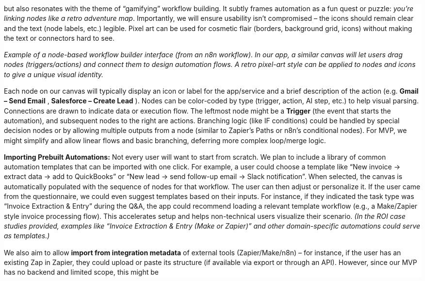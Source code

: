 but also resonates with the theme of “gamifying” workflow building. It subtly frames automation as a fun
quest or puzzle: _you’re linking nodes like a retro adventure map_. Importantly, we will ensure usability isn’t
compromised – the icons should remain clear and the text (node labels, etc.) legible. Pixel art can be used
for cosmetic flair (borders, background grid, icons) without making the text or connectors hard to see.

_Example of a node-based workflow builder interface (from an n8n workflow). In our app, a similar canvas will let
users drag nodes (triggers/actions) and connect them to design automation flows. A retro pixel-art style can be
applied to nodes and icons to give a unique visual identity._

Each node on our canvas will typically display an icon or label for the app/service and a brief description of
the action (e.g. **Gmail – Send Email** , **Salesforce – Create Lead** ). Nodes can be color-coded by type (trigger,
action, AI step, etc.) to help visual parsing. Connections are drawn to indicate data or execution flow. The
leftmost node might be a **Trigger** (the event that starts the automation), and subsequent nodes to the right
are actions. Branching logic (like IF conditions) could be handled by special decision nodes or by allowing
multiple outputs from a node (similar to Zapier’s Paths or n8n’s conditional nodes). For MVP, we might
simplify and allow linear flows and basic branching, deferring more complex loop/merge logic.

**Importing Prebuilt Automations:** Not every user will want to start from scratch. We plan to include a
library of common automation templates that can be imported with one click. For example, a user could
choose a template like “New invoice -> extract data -> add to QuickBooks” or “New lead -> send follow-up
email -> Slack notification”. When selected, the canvas is automatically populated with the sequence of
nodes for that workflow. The user can then adjust or personalize it. If the user came from the questionnaire,
we could even suggest templates based on their inputs. For instance, if they indicated the task type was
“Invoice Extraction & Entry” during the Q&A, the app could recommend loading a relevant template
workflow (e.g., a Make/Zapier style invoice processing flow). This accelerates setup and helps non-technical
users visualize their scenario. _(In the ROI case studies provided, examples like “Invoice Extraction & Entry (Make
or Zapier)” and other domain-specific automations could serve as templates.)_

We also aim to allow **import from integration metadata** of external tools (Zapier/Make/n8n) – for
instance, if the user has an existing Zap in Zapier, they could upload or paste its structure (if available via
export or through an API). However, since our MVP has no backend and limited scope, this might be
